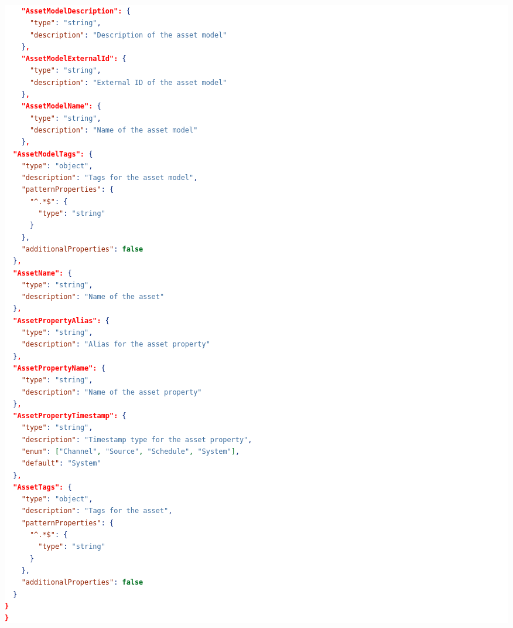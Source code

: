 ```json
    "AssetModelDescription": {
      "type": "string",
      "description": "Description of the asset model"
    },
    "AssetModelExternalId": {
      "type": "string",
      "description": "External ID of the asset model"
    },
    "AssetModelName": {
      "type": "string",
      "description": "Name of the asset model"
    },
  "AssetModelTags": {
    "type": "object",
    "description": "Tags for the asset model",
    "patternProperties": {
      "^.*$": {
        "type": "string"
      }
    },
    "additionalProperties": false
  },
  "AssetName": {
    "type": "string",
    "description": "Name of the asset"
  },
  "AssetPropertyAlias": {
    "type": "string",
    "description": "Alias for the asset property"
  },
  "AssetPropertyName": {
    "type": "string",
    "description": "Name of the asset property"
  },
  "AssetPropertyTimestamp": {
    "type": "string",
    "description": "Timestamp type for the asset property",
    "enum": ["Channel", "Source", "Schedule", "System"],
    "default": "System"
  },
  "AssetTags": {
    "type": "object",
    "description": "Tags for the asset",
    "patternProperties": {
      "^.*$": {
        "type": "string"
      }
    },
    "additionalProperties": false
  }
}
}

```
